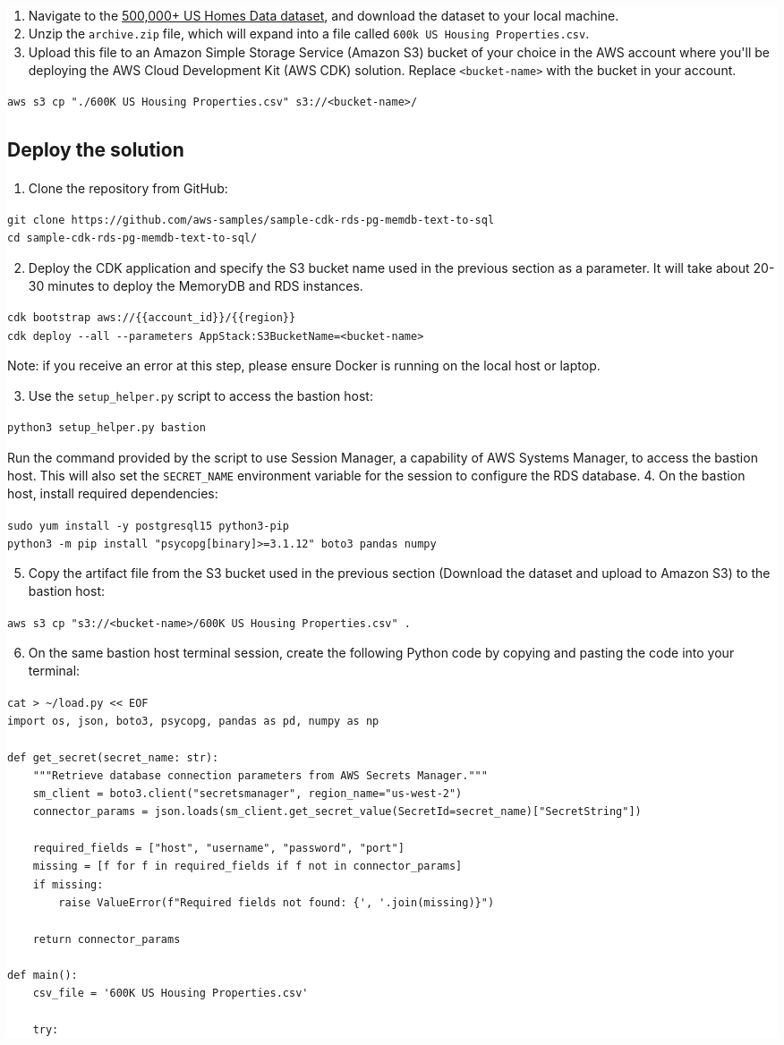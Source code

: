 1. Navigate to the [500,000+ US Homes Data dataset](https://www.kaggle.com/datasets/ahmedshahriarsakib/usa-real-estate-dataset), and download the dataset to your local machine.
2. Unzip the `archive.zip` file, which will expand into a file called `600k US Housing Properties.csv`.
3. Upload this file to an Amazon Simple Storage Service (Amazon S3) bucket of your choice in the AWS account where you'll be deploying the AWS Cloud Development Kit (AWS CDK) solution. Replace `<bucket-name>` with the bucket in your account.
```
aws s3 cp "./600K US Housing Properties.csv" s3://<bucket-name>/
```

## Deploy the solution

1. Clone the repository from GitHub:
```
git clone https://github.com/aws-samples/sample-cdk-rds-pg-memdb-text-to-sql 
cd sample-cdk-rds-pg-memdb-text-to-sql/
```

2. Deploy the CDK application and specify the S3 bucket name used in the previous section as a parameter. It will take about 20-30 minutes to deploy the MemoryDB and RDS instances.
```
cdk bootstrap aws://{{account_id}}/{{region}} 
cdk deploy --all --parameters AppStack:S3BucketName=<bucket-name>
```
Note: if you receive an error at this step, please ensure Docker is running on the local host or laptop.

3. Use the `setup_helper.py` script to access the bastion host:
```
python3 setup_helper.py bastion
```
Run the command provided by the script to use Session Manager, a capability of AWS Systems Manager, to access the bastion host. This will also set the `SECRET_NAME` environment variable for the session to configure the RDS database.
4. On the bastion host, install required dependencies:
```
sudo yum install -y postgresql15 python3-pip 
python3 -m pip install "psycopg[binary]>=3.1.12" boto3 pandas numpy
```
5. Copy the artifact file from the S3 bucket used in the previous section (Download the dataset and upload to Amazon S3) to the bastion host:
```
aws s3 cp "s3://<bucket-name>/600K US Housing Properties.csv" .
```
6. On the same bastion host terminal session, create the following Python code by copying and pasting the code into your terminal:
```
cat > ~/load.py << EOF
import os, json, boto3, psycopg, pandas as pd, numpy as np

def get_secret(secret_name: str):
    """Retrieve database connection parameters from AWS Secrets Manager."""
    sm_client = boto3.client("secretsmanager", region_name="us-west-2")
    connector_params = json.loads(sm_client.get_secret_value(SecretId=secret_name)["SecretString"])
    
    required_fields = ["host", "username", "password", "port"]
    missing = [f for f in required_fields if f not in connector_params]
    if missing:
        raise ValueError(f"Required fields not found: {', '.join(missing)}")
    
    return connector_params

def main():
    csv_file = '600K US Housing Properties.csv'
    
    try:
```